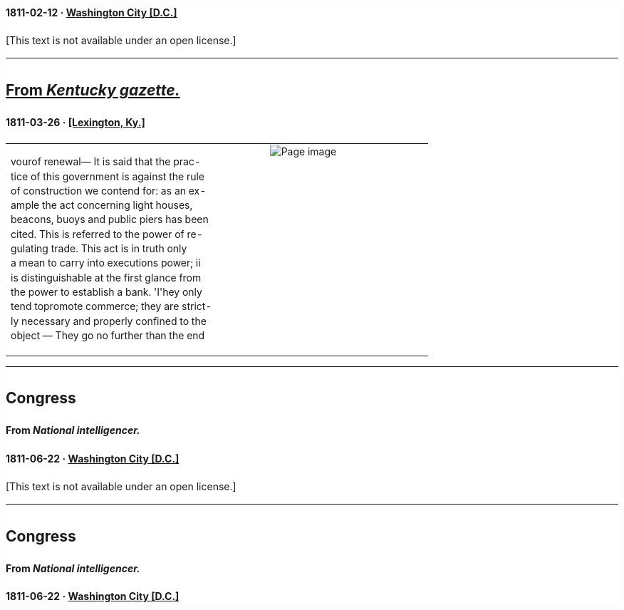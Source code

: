 #### 1811-02-12 &middot; [Washington City [D.C.]](http://dbpedia.org/resource/Washington%2C_D.C.)

[This text is not available under an open license.]

---

## [From _Kentucky gazette._](https://archive.org/details/xt7hx34mm882/page/n1/mode/1up?view=theater)

#### 1811-03-26 &middot; [[Lexington, Ky.]](http://dbpedia.org/resource/Lexington%2C_Kentucky)

<table style="width: 100%;"><tr><td style="width: 50%">

  
vourof renewal— It is said that the prac-  
tice of this government is against the rule  
of construction we contend for: as an ex-  
ample the act concerning light houses,  
beacons, buoys and public piers has been  
cited. This is referred to the power of re-  
gulating trade. This act is in truth only  
a mean to carry into executions power; ii  
is distinguishable at the first glance from  
the power to establish a bank. &#x27;I&#x27;hey only  
tend topromote commerce; they are strict-  
ly necessary and properly confined to the  
object — They go no further than the end
</td><td style="width: 50%; max-height: 75%; margin: auto; display: block;">
<img alt="Page image" src="https://iiif.archive.org/image/iiif/2/xt7hx34mm882%2Fxt7hx34mm882_jp2.zip%2Fxt7hx34mm882_jp2%2Fxt7hx34mm882_0001.jp2/pct:42.055598061718946,37.24590163934426,17.010966590155572,7.557377049180328/600,/0/default.jpg"/>
</td>
</tr></table>

---

## Congress

#### From _National intelligencer._

#### 1811-06-22 &middot; [Washington City [D.C.]](http://dbpedia.org/resource/Washington%2C_D.C.)

[This text is not available under an open license.]

---

## Congress

#### From _National intelligencer._

#### 1811-06-22 &middot; [Washington City [D.C.]](http://dbpedia.org/resource/Washington%2C_D.C.)
